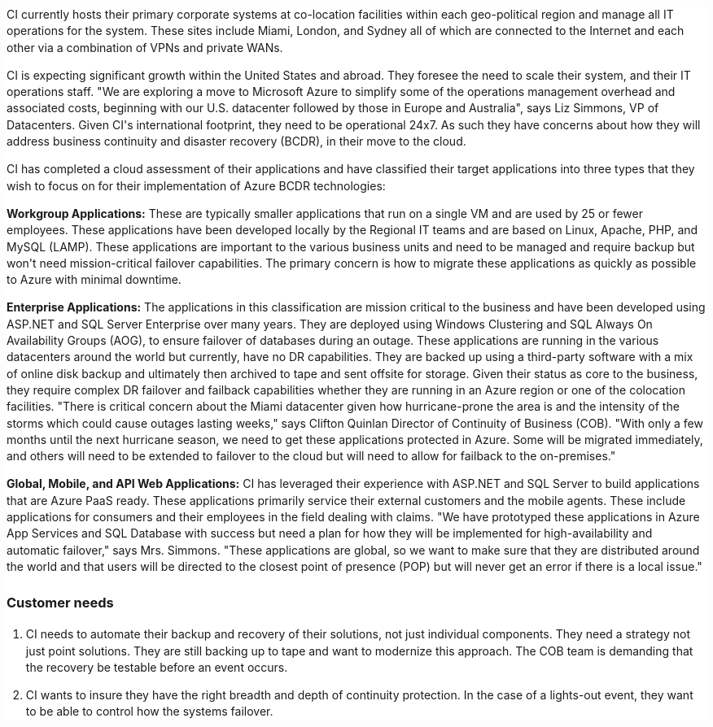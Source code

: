 CI currently hosts their primary corporate systems at co-location facilities within each geo-political region and manage all IT operations for the system. These sites include Miami, London, and Sydney all of which are connected to the Internet and each other via a combination of VPNs and private WANs.

CI is expecting significant growth within the United States and abroad. They foresee the need to scale their system, and their IT operations staff. "We are exploring a move to Microsoft Azure to simplify some of the operations management overhead and associated costs, beginning with our U.S. datacenter followed by those in Europe and Australia", says Liz Simmons, VP of Datacenters. Given CI's international footprint, they need to be operational 24x7. As such they have concerns about how they will address business continuity and disaster recovery (BCDR), in their move to the cloud.

CI has completed a cloud assessment of their applications and have classified their target applications into three types that they wish to focus on for their implementation of Azure BCDR technologies:

**Workgroup Applications:** These are typically smaller applications that run on a single VM and are used by 25 or fewer employees. These applications have been developed locally by the Regional IT teams and are based on Linux, Apache, PHP, and MySQL (LAMP). These applications are important to the various business units and need to be managed and require backup but won't need mission-critical failover capabilities. The primary concern is how to migrate these applications as quickly as possible to Azure with minimal downtime.

**Enterprise Applications:** The applications in this classification are mission critical to the business and have been developed using ASP.NET and SQL Server Enterprise over many years. They are deployed using Windows Clustering and SQL Always On Availability Groups (AOG), to ensure failover of databases during an outage. These applications are running in the various datacenters around the world but currently, have no DR capabilities. They are backed up using a third-party software with a mix of online disk backup and ultimately then archived to tape and sent offsite for storage. Given their status as core to the business, they require complex DR failover and failback capabilities whether they are running in an Azure region or one of the colocation facilities. "There is critical concern about the Miami datacenter given how hurricane-prone the area is and the intensity of the storms which could cause outages lasting weeks," says Clifton Quinlan Director of Continuity of Business (COB). "With only a few months until the next hurricane season, we need to get these applications protected in Azure. Some will be migrated immediately, and others will need to be extended to failover to the cloud but will need to allow for failback to the on-premises."

**Global, Mobile, and API Web Applications:** CI has leveraged their experience with ASP.NET and SQL Server to build applications that are Azure PaaS ready. These applications primarily service their external customers and the mobile agents. These include applications for consumers and their employees in the field dealing with claims. "We have prototyped these applications in Azure App Services and SQL Database with success but need a plan for how they will be implemented for high-availability and automatic failover," says Mrs. Simmons. "These applications are global, so we want to make sure that they are distributed around the world and that users will be directed to the closest point of presence (POP) but will never get an error if there is a local issue."

### Customer needs 

1.  CI needs to automate their backup and recovery of their solutions, not just individual components. They need a strategy not just point solutions. They are still backing up to tape and want to modernize this approach. The COB team is demanding that the recovery be testable before an event occurs.

2.  CI wants to insure they have the right breadth and depth of continuity protection. In the case of a lights-out event, they want to be able to control how the systems failover.
